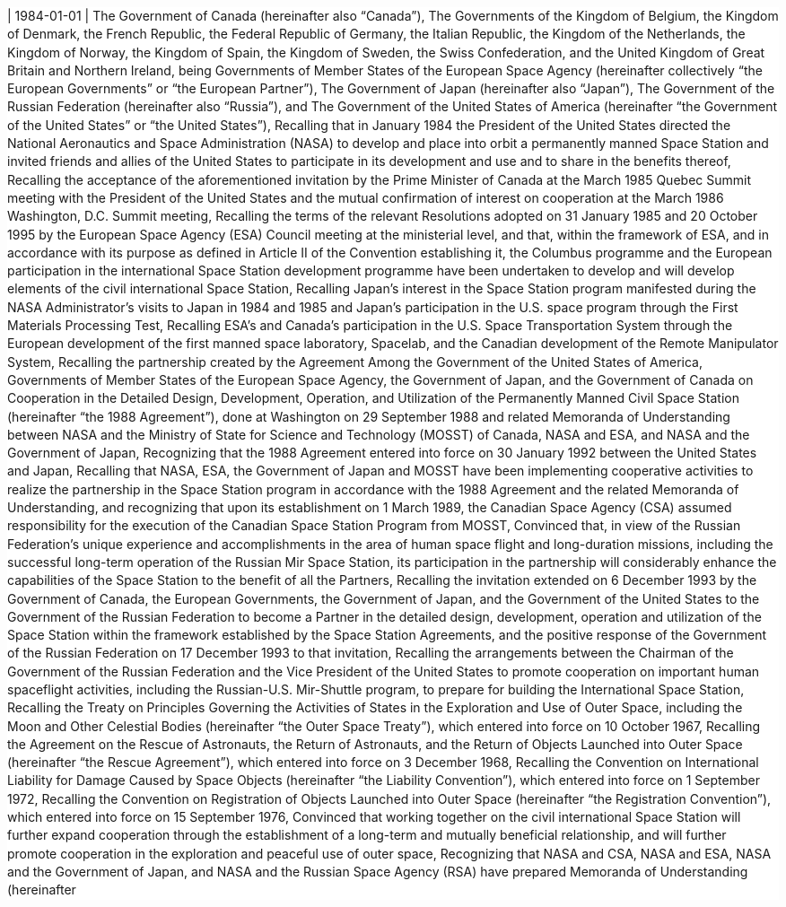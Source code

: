 | 1984-01-01 | The Government of Canada (hereinafter also “Canada”), The Governments of the Kingdom of Belgium, the Kingdom of Denmark, the French Republic, the Federal Republic of Germany, the Italian Republic, the Kingdom of the Netherlands, the Kingdom of Norway, the Kingdom of Spain, the Kingdom of Sweden, the Swiss Confederation, and the United Kingdom of Great Britain and Northern Ireland, being Governments of Member States of the European Space Agency (hereinafter collectively “the European Governments” or “the European Partner”), The Government of Japan (hereinafter also “Japan”), The Government of the Russian Federation (hereinafter also “Russia”), and The Government of the United States of America (hereinafter “the Government of the United States” or “the United States”), Recalling that in January 1984 the President of the United States directed the National Aeronautics and Space Administration (NASA) to develop and place into orbit a permanently manned Space Station and invited friends and allies of the United States to participate in its development and use and to share in the benefits thereof, Recalling the acceptance of the aforementioned invitation by the Prime Minister of Canada at the March 1985 Quebec Summit meeting with the President of the United States and the mutual confirmation of interest on cooperation at the March 1986 Washington, D.C. Summit meeting, Recalling the terms of the relevant Resolutions adopted on 31 January 1985 and 20 October 1995 by the European Space Agency (ESA) Council meeting at the ministerial level, and that, within the framework of ESA, and in accordance with its purpose as defined in Article II of the Convention establishing it, the Columbus programme and the European participation in the international Space Station development programme have been undertaken to develop and will develop elements of the civil international Space Station, Recalling Japan’s interest in the Space Station program manifested during the NASA Administrator’s visits to Japan in 1984 and 1985 and Japan’s participation in the U.S. space program through the First Materials Processing Test, Recalling ESA’s and Canada’s participation in the U.S. Space Transportation System through the European development of the first manned space laboratory, Spacelab, and the Canadian development of the Remote Manipulator System, Recalling the partnership created by the Agreement Among the Government of the United States of America, Governments of Member States of the European Space Agency, the Government of Japan, and the Government of Canada on Cooperation in the Detailed Design, Development, Operation, and Utilization of the Permanently Manned Civil Space Station (hereinafter “the 1988 Agreement”), done at Washington on 29 September 1988 and related Memoranda of Understanding between NASA and the Ministry of State for Science and Technology (MOSST) of Canada, NASA and ESA, and NASA and the Government of Japan, Recognizing that the 1988 Agreement entered into force on 30 January 1992 between the United States and Japan, Recalling that NASA, ESA, the Government of Japan and MOSST have been implementing cooperative activities to realize the partnership in the Space Station program in accordance with the 1988 Agreement and the related Memoranda of Understanding, and recognizing that upon its establishment on 1 March 1989, the Canadian Space Agency (CSA) assumed responsibility for the execution of the Canadian Space Station Program from MOSST, Convinced that, in view of the Russian Federation’s unique experience and accomplishments in the area of human space flight and long-duration missions, including the successful long-term operation of the Russian Mir Space Station, its participation in the partnership will considerably enhance the capabilities of the Space Station to the benefit of all the Partners, Recalling the invitation extended on 6 December 1993 by the Government of Canada, the European Governments, the Government of Japan, and the Government of the United States to the Government of the Russian Federation to become a Partner in the detailed design, development, operation and utilization of the Space Station within the framework established by the Space Station Agreements, and the positive response of the Government of the Russian Federation on 17 December 1993 to that invitation, Recalling the arrangements between the Chairman of the Government of the Russian Federation and the Vice President of the United States to promote cooperation on important human spaceflight activities, including the Russian-U.S. Mir-Shuttle program, to prepare for building the International Space Station, Recalling the Treaty on Principles Governing the Activities of States in the Exploration and Use of Outer Space, including the Moon and Other Celestial Bodies (hereinafter “the Outer Space Treaty”), which entered into force on 10 October 1967, Recalling the Agreement on the Rescue of Astronauts, the Return of Astronauts, and the Return of Objects Launched into Outer Space (hereinafter “the Rescue Agreement”), which entered into force on 3 December 1968, Recalling the Convention on International Liability for Damage Caused by Space Objects (hereinafter “the Liability Convention”), which entered into force on 1 September 1972, Recalling the Convention on Registration of Objects Launched into Outer Space (hereinafter “the Registration Convention”), which entered into force on 15 September 1976, Convinced that working together on the civil international Space Station will further expand cooperation through the establishment of a long-term and mutually beneficial relationship, and will further promote cooperation in the exploration and peaceful use of outer space, Recognizing that NASA and CSA, NASA and ESA, NASA and the Government of Japan, and NASA and the Russian Space Agency (RSA) have prepared Memoranda of Understanding (hereinafter